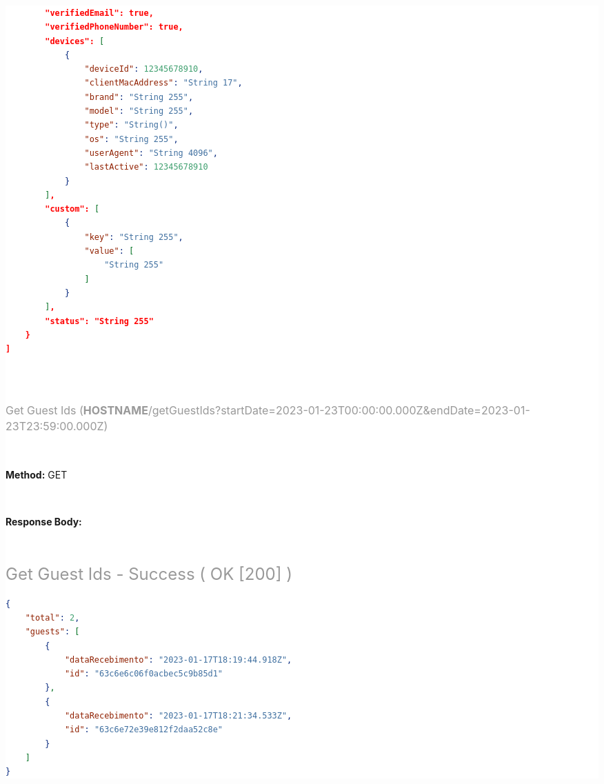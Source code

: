 ```json
        "verifiedEmail": true,
        "verifiedPhoneNumber": true,
        "devices": [
            {
                "deviceId": 12345678910,
                "clientMacAddress": "String 17",
                "brand": "String 255",
                "model": "String 255",
                "type": "String()",
                "os": "String 255",
                "userAgent": "String 4096",
                "lastActive": 12345678910
            }
        ],
        "custom": [
            {
                "key": "String 255",
                "value": [
                    "String 255"
                ]
            }
        ],
        "status": "String 255"
    }
]
```

<br/>
<br/>

<font color='#999' size=3>Get Guest Ids (__HOSTNAME__/getGuestIds?startDate=2023-01-23T00:00:00.000Z&endDate=2023-01-23T23:59:00.000Z)</font>

<br/>

**Method:** GET

<br/>

**Response Body:**

<br/>

<font color='#999' size=5>Get Guest Ids - Success ( OK [200] )</font>

```json
{
    "total": 2,
    "guests": [
        {
            "dataRecebimento": "2023-01-17T18:19:44.918Z",
            "id": "63c6e6c06f0acbec5c9b85d1"
        },
        {
            "dataRecebimento": "2023-01-17T18:21:34.533Z",
            "id": "63c6e72e39e812f2daa52c8e"
        }
    ]
}
```
